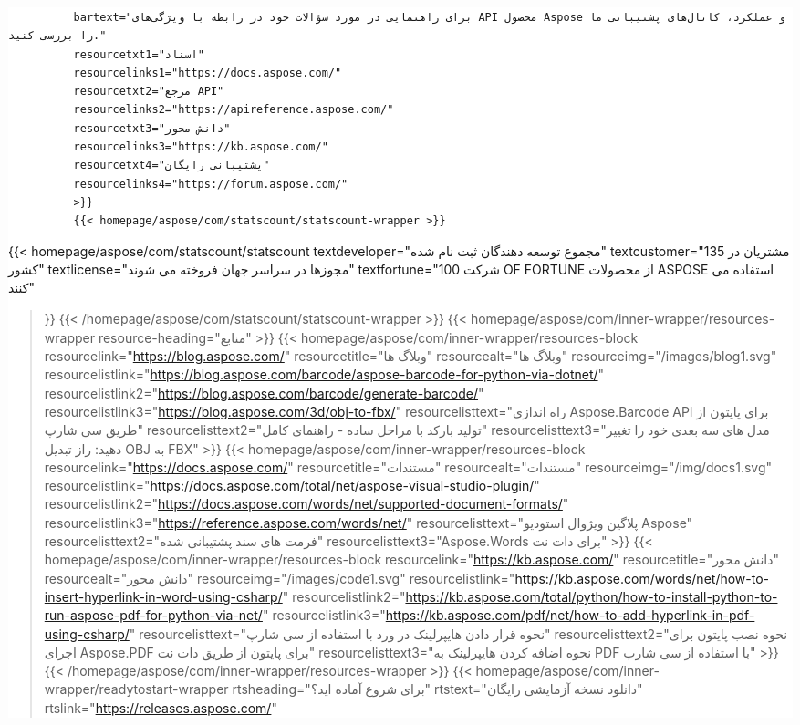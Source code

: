               bartext="برای راهنمایی در مورد سؤالات خود در رابطه با ویژگی‌های API محصول Aspose و عملکرد، کانال‌های پشتیبانی ما را بررسی کنید."
              resourcetxt1="اسناد"
              resourcelinks1="https://docs.aspose.com/"
              resourcetxt2="مرجع API"
              resourcelinks2="https://apireference.aspose.com/"
              resourcetxt3="دانش محور"
              resourcelinks3="https://kb.aspose.com/"
              resourcetxt4="پشتیبانی رایگان"
              resourcelinks4="https://forum.aspose.com/"
              >}}
              {{< homepage/aspose/com/statscount/statscount-wrapper >}}
{{< homepage/aspose/com/statscount/statscount
textdeveloper="مجموع توسعه دهندگان ثبت نام شده"
textcustomer="مشتریان در 135 کشور"
textlicense="مجوزها در سراسر جهان فروخته می شوند"
textfortune="100 شرکت OF FORTUNE از محصولات ASPOSE استفاده می کنند"
>}}
{{< /homepage/aspose/com/statscount/statscount-wrapper >}}
      {{< homepage/aspose/com/inner-wrapper/resources-wrapper
      resource-heading="منابع" 
      >}}
      {{< homepage/aspose/com/inner-wrapper/resources-block
      resourcelink="https://blog.aspose.com/"
      resourcetitle="وبلاگ ها"
      resourcealt="وبلاگ ها"
      resourceimg="/images/blog1.svg"
      resourcelistlink="https://blog.aspose.com/barcode/aspose-barcode-for-python-via-dotnet/" resourcelistlink2="https://blog.aspose.com/barcode/generate-barcode/"
      resourcelistlink3="https://blog.aspose.com/3d/obj-to-fbx/"
      resourcelisttext="راه اندازی Aspose.Barcode API برای پایتون از طریق سی شارپ"
      resourcelisttext2="تولید بارکد با مراحل ساده - راهنمای کامل"
      resourcelisttext3="مدل های سه بعدی خود را تغییر دهید: راز تبدیل OBJ به FBX"
      >}}
      {{< homepage/aspose/com/inner-wrapper/resources-block
      resourcelink="https://docs.aspose.com/"
      resourcetitle="مستندات"
      resourcealt="مستندات"
      resourceimg="/img/docs1.svg"
      resourcelistlink="https://docs.aspose.com/total/net/aspose-visual-studio-plugin/"
      resourcelistlink2="https://docs.aspose.com/words/net/supported-document-formats/"
      resourcelistlink3="https://reference.aspose.com/words/net/"
      resourcelisttext="پلاگین ویژوال استودیو Aspose"
      resourcelisttext2="فرمت های سند پشتیبانی شده"
      resourcelisttext3="Aspose.Words برای دات نت"
      >}}
      {{< homepage/aspose/com/inner-wrapper/resources-block
      resourcelink="https://kb.aspose.com/"
      resourcetitle="دانش محور"
      resourcealt="دانش محور"
      resourceimg="/images/code1.svg"
      resourcelistlink="https://kb.aspose.com/words/net/how-to-insert-hyperlink-in-word-using-csharp/" resourcelistlink2="https://kb.aspose.com/total/python/how-to-install-python-to-run-aspose-pdf-for-python-via-net/"
      resourcelistlink3="https://kb.aspose.com/pdf/net/how-to-add-hyperlink-in-pdf-using-csharp/"
      resourcelisttext="نحوه قرار دادن هایپرلینک در ورد با استفاده از سی شارپ"
      resourcelisttext2="نحوه نصب پایتون برای اجرای Aspose.PDF برای پایتون از طریق دات نت"
      resourcelisttext3="نحوه اضافه کردن هایپرلینک به PDF با استفاده از سی شارپ"
      >}}
      {{< /homepage/aspose/com/inner-wrapper/resources-wrapper >}}
{{< homepage/aspose/com/inner-wrapper/readytostart-wrapper
rtsheading="برای شروع آماده اید؟"
rtstext="دانلود نسخه آزمایشی رایگان"
rtslink="https://releases.aspose.com/"